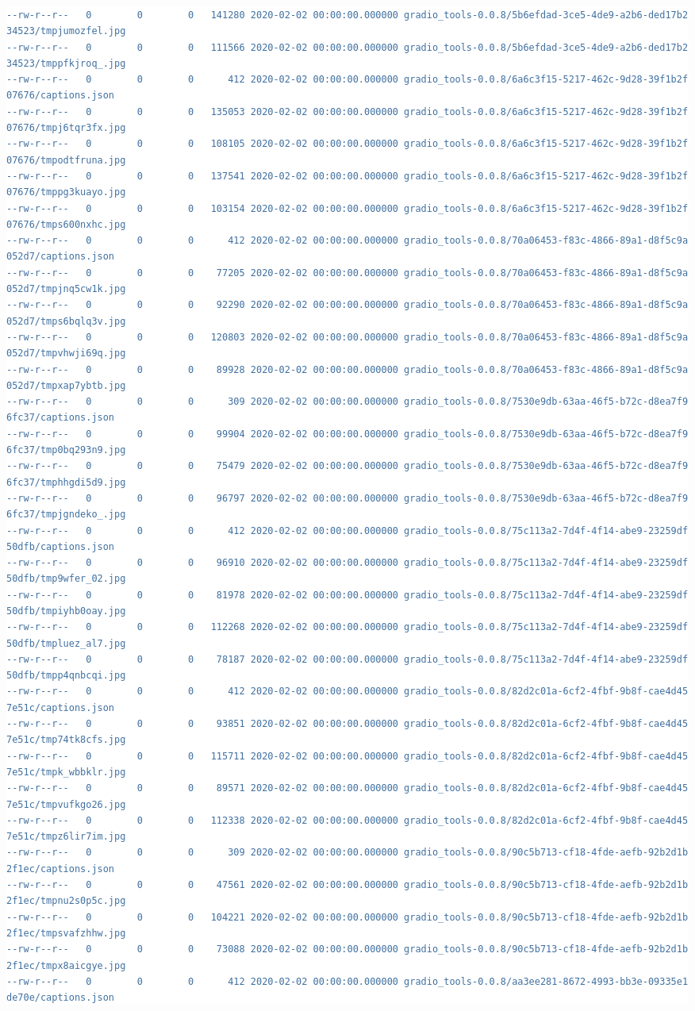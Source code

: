 ```diff
--rw-r--r--   0        0        0   141280 2020-02-02 00:00:00.000000 gradio_tools-0.0.8/5b6efdad-3ce5-4de9-a2b6-ded17b234523/tmpjumozfel.jpg
--rw-r--r--   0        0        0   111566 2020-02-02 00:00:00.000000 gradio_tools-0.0.8/5b6efdad-3ce5-4de9-a2b6-ded17b234523/tmppfkjroq_.jpg
--rw-r--r--   0        0        0      412 2020-02-02 00:00:00.000000 gradio_tools-0.0.8/6a6c3f15-5217-462c-9d28-39f1b2f07676/captions.json
--rw-r--r--   0        0        0   135053 2020-02-02 00:00:00.000000 gradio_tools-0.0.8/6a6c3f15-5217-462c-9d28-39f1b2f07676/tmpj6tqr3fx.jpg
--rw-r--r--   0        0        0   108105 2020-02-02 00:00:00.000000 gradio_tools-0.0.8/6a6c3f15-5217-462c-9d28-39f1b2f07676/tmpodtfruna.jpg
--rw-r--r--   0        0        0   137541 2020-02-02 00:00:00.000000 gradio_tools-0.0.8/6a6c3f15-5217-462c-9d28-39f1b2f07676/tmppg3kuayo.jpg
--rw-r--r--   0        0        0   103154 2020-02-02 00:00:00.000000 gradio_tools-0.0.8/6a6c3f15-5217-462c-9d28-39f1b2f07676/tmps600nxhc.jpg
--rw-r--r--   0        0        0      412 2020-02-02 00:00:00.000000 gradio_tools-0.0.8/70a06453-f83c-4866-89a1-d8f5c9a052d7/captions.json
--rw-r--r--   0        0        0    77205 2020-02-02 00:00:00.000000 gradio_tools-0.0.8/70a06453-f83c-4866-89a1-d8f5c9a052d7/tmpjnq5cw1k.jpg
--rw-r--r--   0        0        0    92290 2020-02-02 00:00:00.000000 gradio_tools-0.0.8/70a06453-f83c-4866-89a1-d8f5c9a052d7/tmps6bqlq3v.jpg
--rw-r--r--   0        0        0   120803 2020-02-02 00:00:00.000000 gradio_tools-0.0.8/70a06453-f83c-4866-89a1-d8f5c9a052d7/tmpvhwji69q.jpg
--rw-r--r--   0        0        0    89928 2020-02-02 00:00:00.000000 gradio_tools-0.0.8/70a06453-f83c-4866-89a1-d8f5c9a052d7/tmpxap7ybtb.jpg
--rw-r--r--   0        0        0      309 2020-02-02 00:00:00.000000 gradio_tools-0.0.8/7530e9db-63aa-46f5-b72c-d8ea7f96fc37/captions.json
--rw-r--r--   0        0        0    99904 2020-02-02 00:00:00.000000 gradio_tools-0.0.8/7530e9db-63aa-46f5-b72c-d8ea7f96fc37/tmp0bq293n9.jpg
--rw-r--r--   0        0        0    75479 2020-02-02 00:00:00.000000 gradio_tools-0.0.8/7530e9db-63aa-46f5-b72c-d8ea7f96fc37/tmphhgdi5d9.jpg
--rw-r--r--   0        0        0    96797 2020-02-02 00:00:00.000000 gradio_tools-0.0.8/7530e9db-63aa-46f5-b72c-d8ea7f96fc37/tmpjgndeko_.jpg
--rw-r--r--   0        0        0      412 2020-02-02 00:00:00.000000 gradio_tools-0.0.8/75c113a2-7d4f-4f14-abe9-23259df50dfb/captions.json
--rw-r--r--   0        0        0    96910 2020-02-02 00:00:00.000000 gradio_tools-0.0.8/75c113a2-7d4f-4f14-abe9-23259df50dfb/tmp9wfer_02.jpg
--rw-r--r--   0        0        0    81978 2020-02-02 00:00:00.000000 gradio_tools-0.0.8/75c113a2-7d4f-4f14-abe9-23259df50dfb/tmpiyhb0oay.jpg
--rw-r--r--   0        0        0   112268 2020-02-02 00:00:00.000000 gradio_tools-0.0.8/75c113a2-7d4f-4f14-abe9-23259df50dfb/tmpluez_al7.jpg
--rw-r--r--   0        0        0    78187 2020-02-02 00:00:00.000000 gradio_tools-0.0.8/75c113a2-7d4f-4f14-abe9-23259df50dfb/tmpp4qnbcqi.jpg
--rw-r--r--   0        0        0      412 2020-02-02 00:00:00.000000 gradio_tools-0.0.8/82d2c01a-6cf2-4fbf-9b8f-cae4d457e51c/captions.json
--rw-r--r--   0        0        0    93851 2020-02-02 00:00:00.000000 gradio_tools-0.0.8/82d2c01a-6cf2-4fbf-9b8f-cae4d457e51c/tmp74tk8cfs.jpg
--rw-r--r--   0        0        0   115711 2020-02-02 00:00:00.000000 gradio_tools-0.0.8/82d2c01a-6cf2-4fbf-9b8f-cae4d457e51c/tmpk_wbbklr.jpg
--rw-r--r--   0        0        0    89571 2020-02-02 00:00:00.000000 gradio_tools-0.0.8/82d2c01a-6cf2-4fbf-9b8f-cae4d457e51c/tmpvufkgo26.jpg
--rw-r--r--   0        0        0   112338 2020-02-02 00:00:00.000000 gradio_tools-0.0.8/82d2c01a-6cf2-4fbf-9b8f-cae4d457e51c/tmpz6lir7im.jpg
--rw-r--r--   0        0        0      309 2020-02-02 00:00:00.000000 gradio_tools-0.0.8/90c5b713-cf18-4fde-aefb-92b2d1b2f1ec/captions.json
--rw-r--r--   0        0        0    47561 2020-02-02 00:00:00.000000 gradio_tools-0.0.8/90c5b713-cf18-4fde-aefb-92b2d1b2f1ec/tmpnu2s0p5c.jpg
--rw-r--r--   0        0        0   104221 2020-02-02 00:00:00.000000 gradio_tools-0.0.8/90c5b713-cf18-4fde-aefb-92b2d1b2f1ec/tmpsvafzhhw.jpg
--rw-r--r--   0        0        0    73088 2020-02-02 00:00:00.000000 gradio_tools-0.0.8/90c5b713-cf18-4fde-aefb-92b2d1b2f1ec/tmpx8aicgye.jpg
--rw-r--r--   0        0        0      412 2020-02-02 00:00:00.000000 gradio_tools-0.0.8/aa3ee281-8672-4993-bb3e-09335e1de70e/captions.json
```